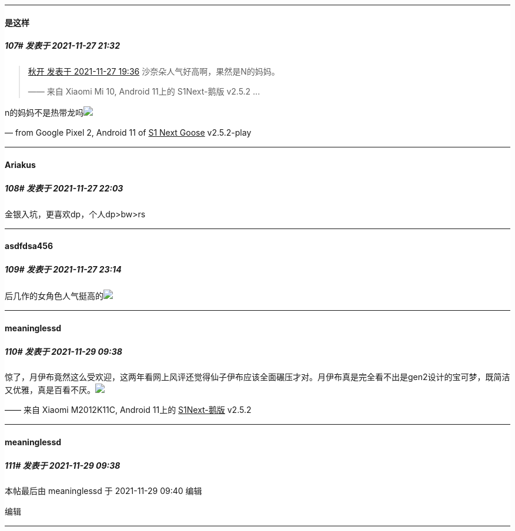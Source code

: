 

*****

####  是这样  
##### 107#       发表于 2021-11-27 21:32

<blockquote><a href="httphttps://bbs.saraba1st.com/2b/forum.php?mod=redirect&amp;goto=findpost&amp;pid=53724660&amp;ptid=2039506" target="_blank">秋开 发表于 2021-11-27 19:36</a>
沙奈朵人气好高啊，果然是N的妈妈。

—— 来自 Xiaomi Mi 10, Android 11上的 S1Next-鹅版 v2.5.2 ...</blockquote>
n的妈妈不是热带龙吗<img src="https://static.saraba1st.com/image/smiley/face2017/067.png" referrerpolicy="no-referrer">

— from Google Pixel 2, Android 11 of [S1 Next Goose](https://pan.baidu.com/s/1mi43uRm) v2.5.2-play



*****

####  Ariakus  
##### 108#       发表于 2021-11-27 22:03

金银入坑，更喜欢dp，个人dp&gt;bw&gt;rs



*****

####  asdfdsa456  
##### 109#       发表于 2021-11-27 23:14

后几作的女角色人气挺高的<img src="https://static.saraba1st.com/image/smiley/face2017/067.png" referrerpolicy="no-referrer">



*****

####  meaninglessd  
##### 110#       发表于 2021-11-29 09:38

惊了，月伊布竟然这么受欢迎，这两年看网上风评还觉得仙子伊布应该全面碾压才对。月伊布真是完全看不出是gen2设计的宝可梦，既简洁又优雅，真是百看不厌。<img src="https://static.saraba1st.com/image/smiley/face2017/081.png" referrerpolicy="no-referrer">

—— 来自 Xiaomi M2012K11C, Android 11上的 [S1Next-鹅版](https://github.com/ykrank/S1-Next/releases) v2.5.2

*****

####  meaninglessd  
##### 111#       发表于 2021-11-29 09:38

 本帖最后由 meaninglessd 于 2021-11-29 09:40 编辑 

编辑



*****
